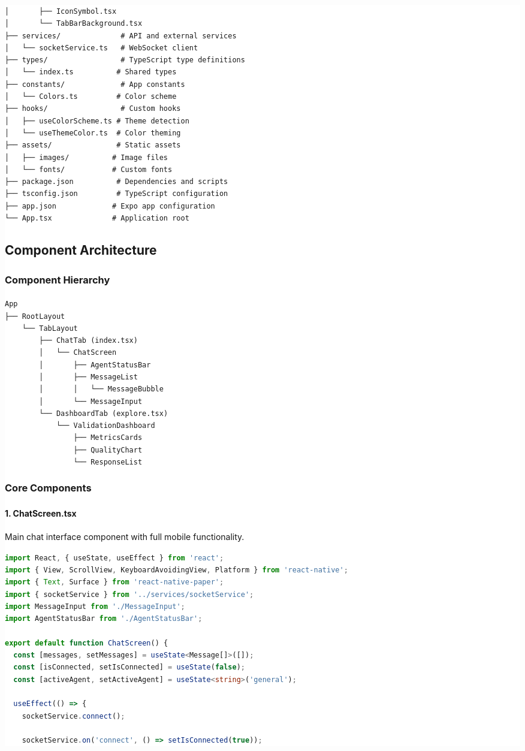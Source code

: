 ```
│       ├── IconSymbol.tsx
│       └── TabBarBackground.tsx
├── services/              # API and external services
│   └── socketService.ts   # WebSocket client
├── types/                 # TypeScript type definitions
│   └── index.ts          # Shared types
├── constants/             # App constants
│   └── Colors.ts         # Color scheme
├── hooks/                 # Custom hooks
│   ├── useColorScheme.ts # Theme detection
│   └── useThemeColor.ts  # Color theming
├── assets/               # Static assets
│   ├── images/          # Image files
│   └── fonts/           # Custom fonts
├── package.json          # Dependencies and scripts
├── tsconfig.json         # TypeScript configuration
├── app.json             # Expo app configuration
└── App.tsx              # Application root
```

## Component Architecture

### Component Hierarchy

```
App
├── RootLayout
    └── TabLayout
        ├── ChatTab (index.tsx)
        │   └── ChatScreen
        │       ├── AgentStatusBar
        │       ├── MessageList
        │       │   └── MessageBubble
        │       └── MessageInput
        └── DashboardTab (explore.tsx)
            └── ValidationDashboard
                ├── MetricsCards
                ├── QualityChart
                └── ResponseList
```

### Core Components

#### 1. ChatScreen.tsx
Main chat interface component with full mobile functionality.

```typescript
import React, { useState, useEffect } from 'react';
import { View, ScrollView, KeyboardAvoidingView, Platform } from 'react-native';
import { Text, Surface } from 'react-native-paper';
import { socketService } from '../services/socketService';
import MessageInput from './MessageInput';
import AgentStatusBar from './AgentStatusBar';

export default function ChatScreen() {
  const [messages, setMessages] = useState<Message[]>([]);
  const [isConnected, setIsConnected] = useState(false);
  const [activeAgent, setActiveAgent] = useState<string>('general');

  useEffect(() => {
    socketService.connect();
    
    socketService.on('connect', () => setIsConnected(true));
```